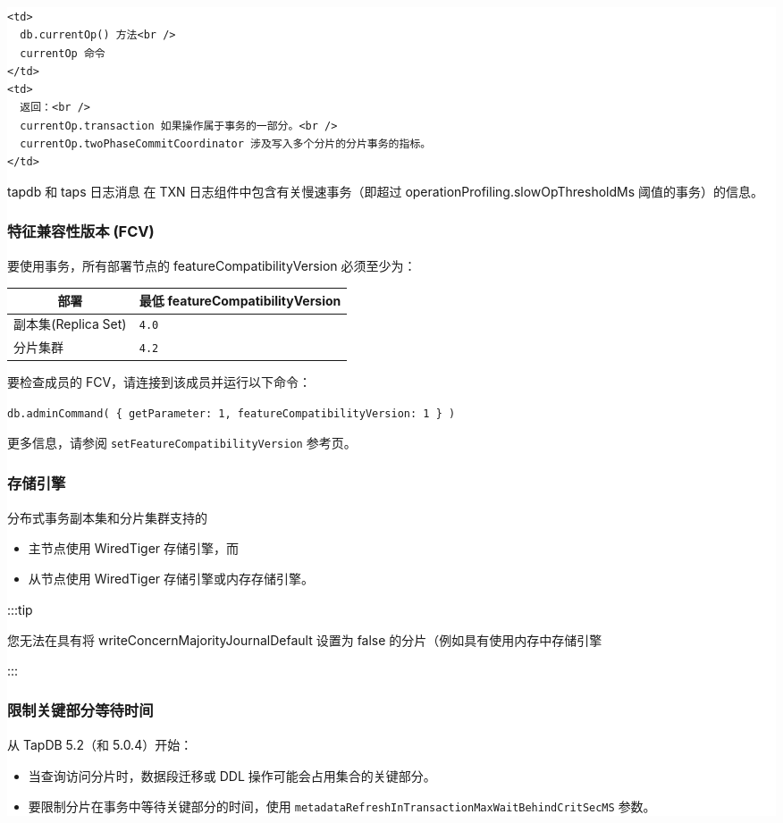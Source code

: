     <td>
      db.currentOp() 方法<br />
      currentOp 命令
    </td>
    <td>
      返回：<br />
      currentOp.transaction 如果操作属于事务的一部分。<br />
      currentOp.twoPhaseCommitCoordinator 涉及写入多个分片的分片事务的指标。
    </td>
  </tr>
  <tr>
    <td>
      tapdb 和 taps 日志消息
    </td>
    <td>
      在 TXN 日志组件中包含有关慢速事务（即超过 operationProfiling.slowOpThresholdMs 阈值的事务）的信息。
    </td>
  </tr>
</table>

### 特征兼容性版本 (FCV)

要使用事务，所有部署节点的 featureCompatibilityVersion 必须至少为：

部署 | 最低 featureCompatibilityVersion
---- | ----
副本集(Replica Set) | `4.0`
分片集群 | `4.2`

要检查成员的 FCV，请连接到该成员并运行以下命令：

```
db.adminCommand( { getParameter: 1, featureCompatibilityVersion: 1 } )
```

更多信息，请参阅 `setFeatureCompatibilityVersion` 参考页。

### 存储引擎

分布式事务副本集和分片集群支持的

- 主节点使用 WiredTiger 存储引擎，而

- 从节点使用 WiredTiger 存储引擎或内存存储引擎。

:::tip

您无法在具有将 writeConcernMajorityJournalDefault 设置为 false 的分片（例如具有使用内存中存储引擎

:::

### 限制关键部分等待时间

从 TapDB 5.2（和 5.0.4）开始：

- 当查询访问分片时，数据段迁移或 DDL 操作可能会占用集合的关键部分。

- 要限制分片在事务中等待关键部分的时间，使用 `metadataRefreshInTransactionMaxWaitBehindCritSecMS` 参数。